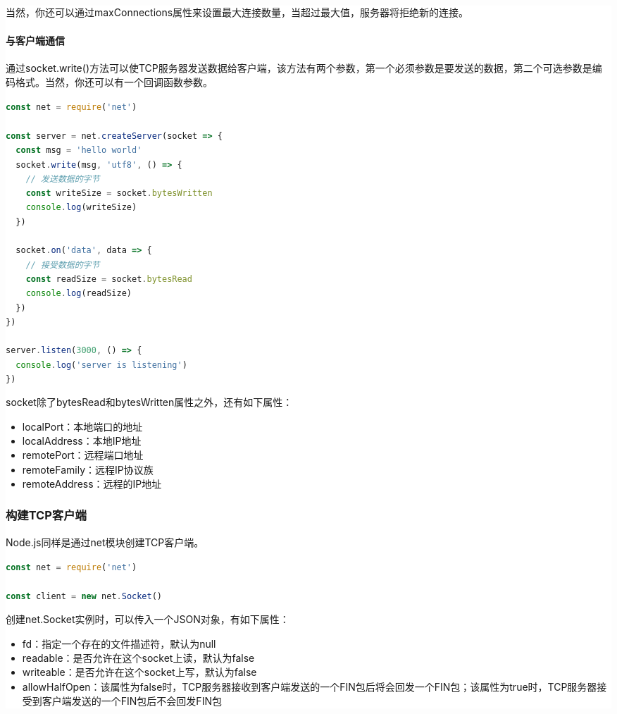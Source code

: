 ```js
```

当然，你还可以通过maxConnections属性来设置最大连接数量，当超过最大值，服务器将拒绝新的连接。

#### 与客户端通信

通过socket.write()方法可以使TCP服务器发送数据给客户端，该方法有两个参数，第一个必须参数是要发送的数据，第二个可选参数是编码格式。当然，你还可以有一个回调函数参数。

```js
const net = require('net')

const server = net.createServer(socket => {
  const msg = 'hello world'
  socket.write(msg, 'utf8', () => {
    // 发送数据的字节
    const writeSize = socket.bytesWritten
    console.log(writeSize)
  })
    
  socket.on('data', data => {
    // 接受数据的字节
    const readSize = socket.bytesRead
    console.log(readSize)
  })
})

server.listen(3000, () => {
  console.log('server is listening')
})
```

socket除了bytesRead和bytesWritten属性之外，还有如下属性：

* localPort：本地端口的地址
* localAddress：本地IP地址
* remotePort：远程端口地址
* remoteFamily：远程IP协议族
* remoteAddress：远程的IP地址

###  构建TCP客户端

Node.js同样是通过net模块创建TCP客户端。

```js
const net = require('net')

const client = new net.Socket()
```

 创建net.Socket实例时，可以传入一个JSON对象，有如下属性：

* fd：指定一个存在的文件描述符，默认为null
* readable：是否允许在这个socket上读，默认为false
* writeable：是否允许在这个socket上写，默认为false
* allowHalfOpen：该属性为false时，TCP服务器接收到客户端发送的一个FIN包后将会回发一个FIN包；该属性为true时，TCP服务器接受到客户端发送的一个FIN包后不会回发FIN包
